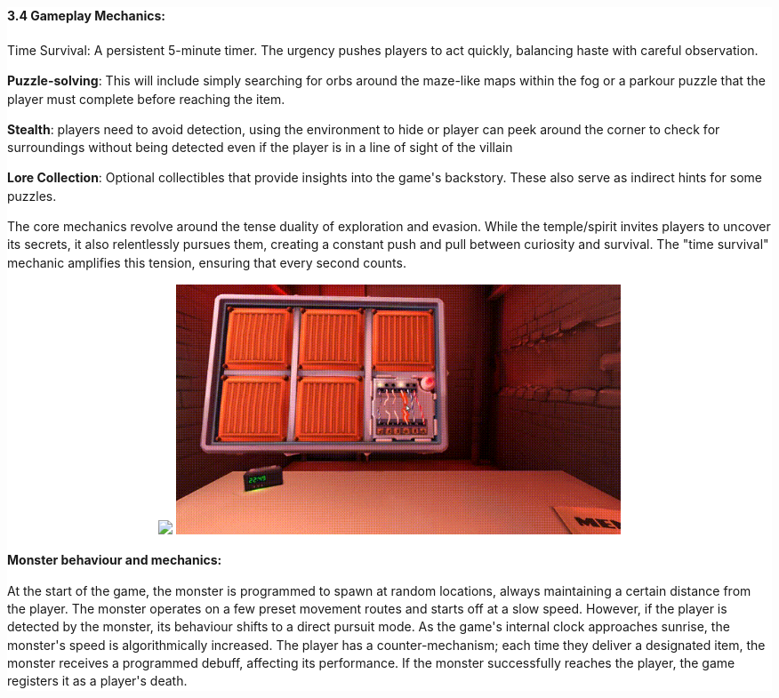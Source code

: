 #### 3.4 Gameplay Mechanics:

Time Survival: A persistent 5-minute timer. The urgency pushes players to act quickly, balancing haste with careful observation.



**Puzzle-solving**: This will include simply searching for orbs around the maze-like maps within the fog or a parkour puzzle that the player must complete before reaching the item.

**Stealth**: players need to avoid detection, using the environment to hide or player can peek around the corner to check for surroundings without being detected even if the player is in a line of sight of the villain

**Lore Collection**: Optional collectibles that provide insights into the game's backstory. These also serve as indirect hints for some puzzles.

The core mechanics revolve around the tense duality of exploration and evasion. While the temple/spirit invites players to uncover its secrets, it also relentlessly pursues them, creating a constant push and pull between curiosity and survival. The "time survival" mechanic amplifies this tension, ensuring that every second counts.

<p align="middle">
  <img src="Images/momo-sneaky-rp.gif" width="500">
  <img src="Images/ShinyPowerfulBillygoat-mobile.gif" width="500">
</p>

**Monster behaviour and mechanics:**

At the start of the game, the monster is programmed to spawn at random locations, always maintaining a certain distance from the player. The monster operates on a few preset movement routes and starts off at a slow speed. However, if the player is detected by the monster, its behaviour shifts to a direct pursuit mode. As the game's internal clock approaches sunrise, the monster's speed is algorithmically increased. The player has a counter-mechanism; each time they deliver a designated item, the monster receives a programmed debuff, affecting its performance. If the monster successfully reaches the player, the game registers it as a player's death.
